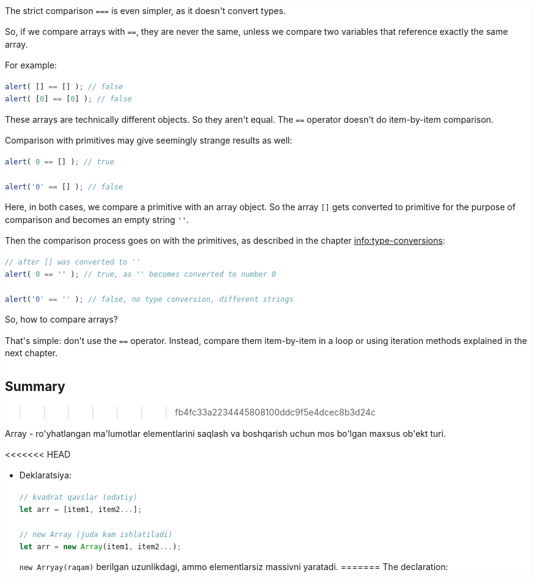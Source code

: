 The strict comparison `===` is even simpler, as it doesn't convert types.

So, if we compare arrays with `==`, they are never the same, unless we compare two variables that reference exactly the same array.

For example:
```js run
alert( [] == [] ); // false
alert( [0] == [0] ); // false
```

These arrays are technically different objects. So they aren't equal. The `==` operator doesn't do item-by-item comparison.

Comparison with primitives may give seemingly strange results as well:

```js run
alert( 0 == [] ); // true

alert('0' == [] ); // false
```

Here, in both cases, we compare a primitive with an array object. So the array `[]` gets converted to primitive for the purpose of comparison and becomes an empty string `''`.

Then the comparison process goes on with the primitives, as described in the chapter <info:type-conversions>:

```js run
// after [] was converted to ''
alert( 0 == '' ); // true, as '' becomes converted to number 0

alert('0' == '' ); // false, no type conversion, different strings
```

So, how to compare arrays?

That's simple: don't use the `==` operator. Instead, compare them item-by-item in a loop or using iteration methods explained in the next chapter.

## Summary
>>>>>>> fb4fc33a2234445808100ddc9f5e4dcec8b3d24c

Array - ro'yhatlangan ma'lumotlar elementlarini saqlash va boshqarish uchun mos bo'lgan maxsus ob'ekt turi.

<<<<<<< HEAD
- Deklaratsiya:

    ```js
    // kvadrat qavslar (odatiy)
    let arr = [item1, item2...];

    // new Array (juda kam ishlatiladi)
    let arr = new Array(item1, item2...);
    ```

    `new Arryay(raqam)` berilgan uzunlikdagi, ammo elementlarsiz massivni yaratadi.
=======
The declaration:
